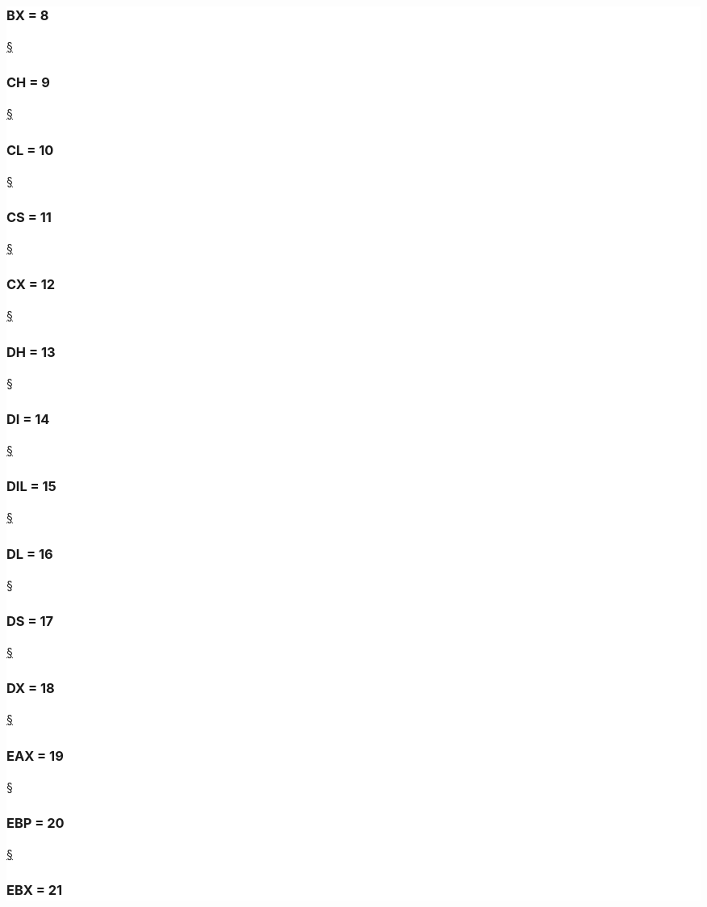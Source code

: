 ### BX = 8

[§](https://docs.rs/unicorn-engine/latest/unicorn_engine/enum.RegisterX86.html#variant.CH)

### CH = 9

[§](https://docs.rs/unicorn-engine/latest/unicorn_engine/enum.RegisterX86.html#variant.CL)

### CL = 10

[§](https://docs.rs/unicorn-engine/latest/unicorn_engine/enum.RegisterX86.html#variant.CS)

### CS = 11

[§](https://docs.rs/unicorn-engine/latest/unicorn_engine/enum.RegisterX86.html#variant.CX)

### CX = 12

[§](https://docs.rs/unicorn-engine/latest/unicorn_engine/enum.RegisterX86.html#variant.DH)

### DH = 13

[§](https://docs.rs/unicorn-engine/latest/unicorn_engine/enum.RegisterX86.html#variant.DI)

### DI = 14

[§](https://docs.rs/unicorn-engine/latest/unicorn_engine/enum.RegisterX86.html#variant.DIL)

### DIL = 15

[§](https://docs.rs/unicorn-engine/latest/unicorn_engine/enum.RegisterX86.html#variant.DL)

### DL = 16

[§](https://docs.rs/unicorn-engine/latest/unicorn_engine/enum.RegisterX86.html#variant.DS)

### DS = 17

[§](https://docs.rs/unicorn-engine/latest/unicorn_engine/enum.RegisterX86.html#variant.DX)

### DX = 18

[§](https://docs.rs/unicorn-engine/latest/unicorn_engine/enum.RegisterX86.html#variant.EAX)

### EAX = 19

[§](https://docs.rs/unicorn-engine/latest/unicorn_engine/enum.RegisterX86.html#variant.EBP)

### EBP = 20

[§](https://docs.rs/unicorn-engine/latest/unicorn_engine/enum.RegisterX86.html#variant.EBX)

### EBX = 21
